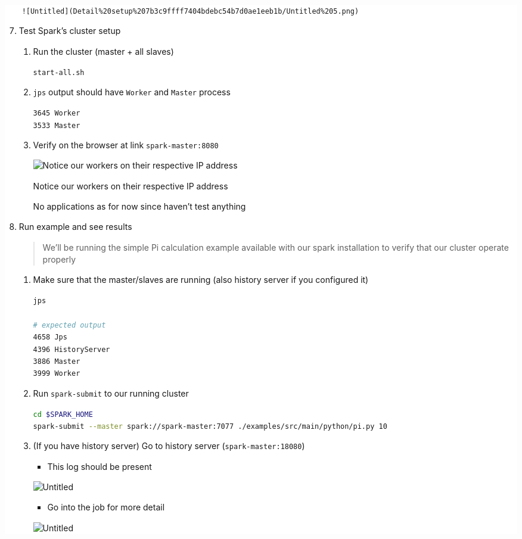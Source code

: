         ![Untitled](Detail%20setup%207b3c9ffff7404bdebc54b7d0ae1eeb1b/Untitled%205.png)
        
7. Test Spark’s cluster setup 
    1. Run the cluster (master + all slaves)
        
        ```bash
        start-all.sh
        ```
        
    2. `jps` output should have `Worker` and `Master` process
        
        ```bash
        3645 Worker
        3533 Master
        ```
        
    3. Verify on the browser at link `spark-master:8080`
        
        ![Notice our workers on their respective IP address](Detail%20setup%207b3c9ffff7404bdebc54b7d0ae1eeb1b/Untitled%206.png)
        
        Notice our workers on their respective IP address
        
        No applications as for now since haven’t test anything
        
8. Run example and see results
    
    > We’ll be running the simple Pi calculation example available with our spark installation to verify that our cluster operate properly
    > 
    1. Make sure that the master/slaves are running (also history server if you configured it)
        
        ```bash
        jps
        
        # expected output
        4658 Jps
        4396 HistoryServer
        3886 Master
        3999 Worker
        ```
        
    2. Run `spark-submit` to our running cluster
        
        ```bash
        cd $SPARK_HOME	
        spark-submit --master spark://spark-master:7077 ./examples/src/main/python/pi.py 10
        ```
        
    3. (If you have history server) Go to history server (`spark-master:18080`)
        - This log should be present
        
        ![Untitled](Detail%20setup%207b3c9ffff7404bdebc54b7d0ae1eeb1b/Untitled%207.png)
        
        - Go into the job for more detail
        
        ![Untitled](Detail%20setup%207b3c9ffff7404bdebc54b7d0ae1eeb1b/Untitled%208.png)
        